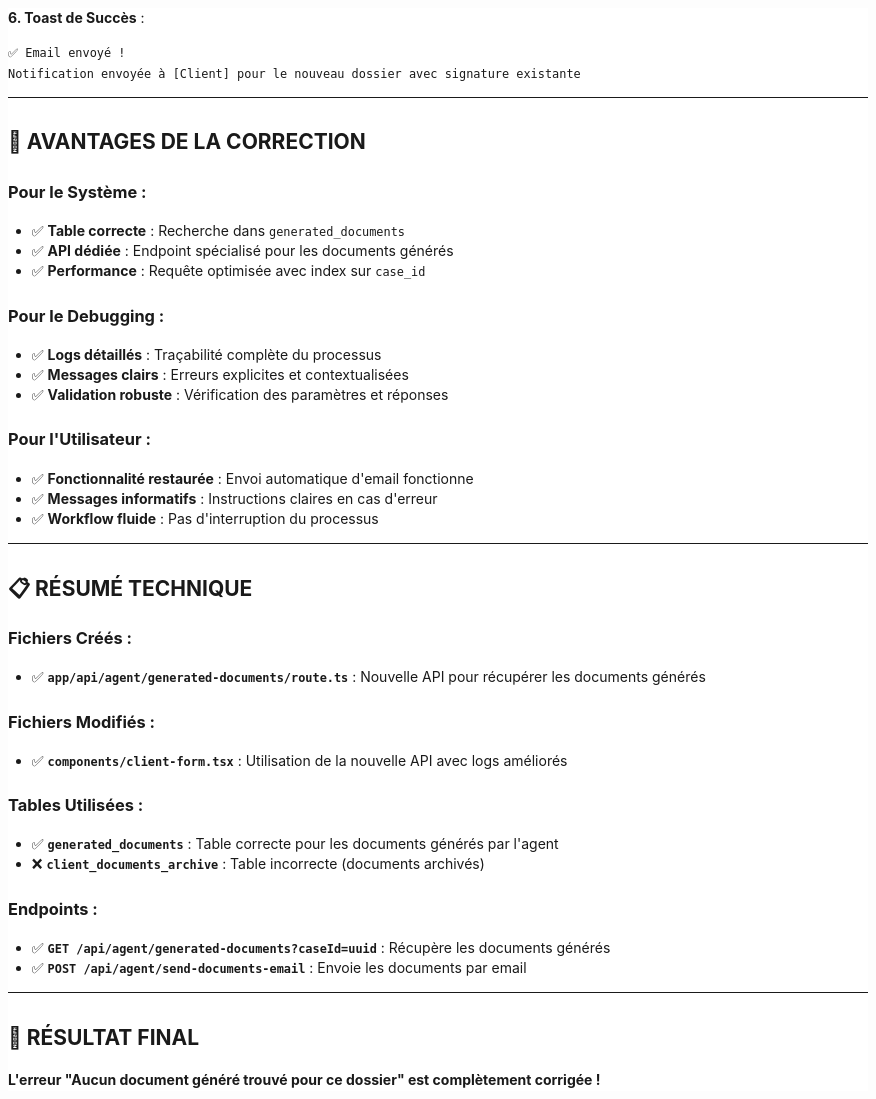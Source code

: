 **6. Toast de Succès** :
```
✅ Email envoyé !
Notification envoyée à [Client] pour le nouveau dossier avec signature existante
```

---

## 🎯 **AVANTAGES DE LA CORRECTION**

### **Pour le Système** :
- ✅ **Table correcte** : Recherche dans `generated_documents`
- ✅ **API dédiée** : Endpoint spécialisé pour les documents générés
- ✅ **Performance** : Requête optimisée avec index sur `case_id`

### **Pour le Debugging** :
- ✅ **Logs détaillés** : Traçabilité complète du processus
- ✅ **Messages clairs** : Erreurs explicites et contextualisées
- ✅ **Validation robuste** : Vérification des paramètres et réponses

### **Pour l'Utilisateur** :
- ✅ **Fonctionnalité restaurée** : Envoi automatique d'email fonctionne
- ✅ **Messages informatifs** : Instructions claires en cas d'erreur
- ✅ **Workflow fluide** : Pas d'interruption du processus

---

## 📋 **RÉSUMÉ TECHNIQUE**

### **Fichiers Créés** :
- ✅ **`app/api/agent/generated-documents/route.ts`** : Nouvelle API pour récupérer les documents générés

### **Fichiers Modifiés** :
- ✅ **`components/client-form.tsx`** : Utilisation de la nouvelle API avec logs améliorés

### **Tables Utilisées** :
- ✅ **`generated_documents`** : Table correcte pour les documents générés par l'agent
- ❌ **`client_documents_archive`** : Table incorrecte (documents archivés)

### **Endpoints** :
- ✅ **`GET /api/agent/generated-documents?caseId=uuid`** : Récupère les documents générés
- ✅ **`POST /api/agent/send-documents-email`** : Envoie les documents par email

---

## 🎯 **RÉSULTAT FINAL**

**L'erreur "Aucun document généré trouvé pour ce dossier" est complètement corrigée !**

